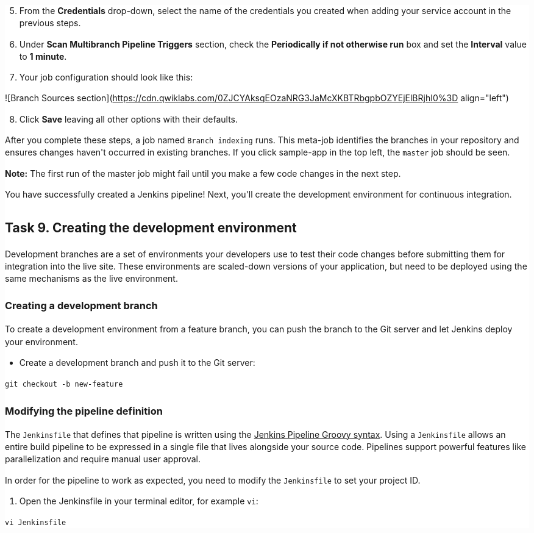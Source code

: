 5. From the **Credentials** drop-down, select the name of the credentials you created when adding your service account in the previous steps.
    
6. Under **Scan Multibranch Pipeline Triggers** section, check the **Periodically if not otherwise run** box and set the **Interval** value to **1 minute**.
    
7. Your job configuration should look like this:
    

![Branch Sources section](https://cdn.qwiklabs.com/0ZJCYAksqEOzaNRG3JaMcXKBTRbgpbOZYEjElBRjhI0%3D align="left")

8. Click **Save** leaving all other options with their defaults.
    

After you complete these steps, a job named `Branch indexing` runs. This meta-job identifies the branches in your repository and ensures changes haven't occurred in existing branches. If you click sample-app in the top left, the `master` job should be seen.

**Note:** The first run of the master job might fail until you make a few code changes in the next step.

You have successfully created a Jenkins pipeline! Next, you'll create the development environment for continuous integration.

## **Task 9. Creating the development environment**

Development branches are a set of environments your developers use to test their code changes before submitting them for integration into the live site. These environments are scaled-down versions of your application, but need to be deployed using the same mechanisms as the live environment.

### Creating a development branch

To create a development environment from a feature branch, you can push the branch to the Git server and let Jenkins deploy your environment.

* Create a development branch and push it to the Git server:
    

```apache
git checkout -b new-feature
```

### Modifying the pipeline definition

The `Jenkinsfile` that defines that pipeline is written using the [Jenkins Pipeline Groovy syntax](https://jenkins.io/doc/book/pipeline/syntax/). Using a `Jenkinsfile` allows an entire build pipeline to be expressed in a single file that lives alongside your source code. Pipelines support powerful features like parallelization and require manual user approval.

In order for the pipeline to work as expected, you need to modify the `Jenkinsfile` to set your project ID.

1. Open the Jenkinsfile in your terminal editor, for example `vi`:
    

```apache
vi Jenkinsfile
```

